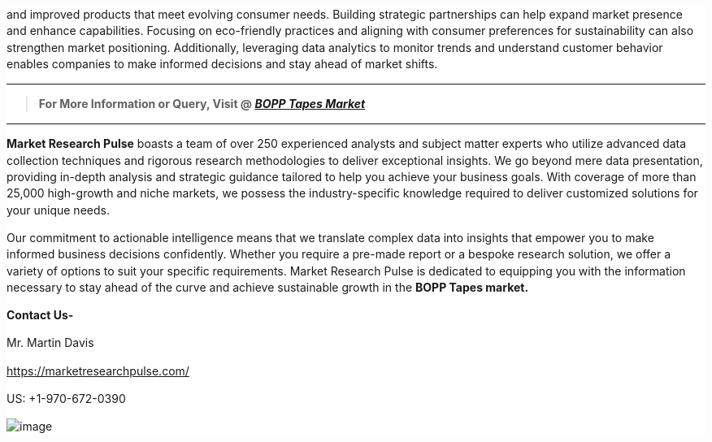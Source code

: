 and improved products that meet evolving consumer needs. Building strategic partnerships can help expand market presence and enhance capabilities. Focusing on eco-friendly practices and aligning with consumer preferences for sustainability can also strengthen market positioning. Additionally, leveraging data analytics to monitor trends and understand customer behavior enables companies to make informed decisions and stay ahead of market shifts.</p><hr /><blockquote><p><strong>For More Information or Query, Visit @&nbsp;<em><a href="https://marketresearchpulse.com/report/46787/bopp-tapes-market?utm_source=Linkedin&utm_medium=052">BOPP Tapes Market</a></em></strong></p></blockquote><hr /><p><strong>Market Research Pulse</strong> boasts a team of over 250 experienced analysts and subject matter experts who utilize advanced data collection techniques and rigorous research methodologies to deliver exceptional insights. We go beyond mere data presentation, providing in-depth analysis and strategic guidance tailored to help you achieve your business goals. With coverage of more than 25,000 high-growth and niche markets, we possess the industry-specific knowledge required to deliver customized solutions for your unique needs.</p><p>Our commitment to actionable intelligence means that we translate complex data into insights that empower you to make informed business decisions confidently. Whether you require a pre-made report or a bespoke research solution, we offer a variety of options to suit your specific requirements. Market Research Pulse is dedicated to equipping you with the information necessary to stay ahead of the curve and achieve sustainable growth in the <strong>BOPP Tapes market.</strong></p><p><strong>Contact Us-</strong></p><p>Mr. Martin Davis</p><p>https://marketresearchpulse.com/</p><p>US: +1-970-672-0390</p>
![image](https://github.com/user-attachments/assets/64b50eb6-e24a-432a-a6d4-e2a2ca889d03)
